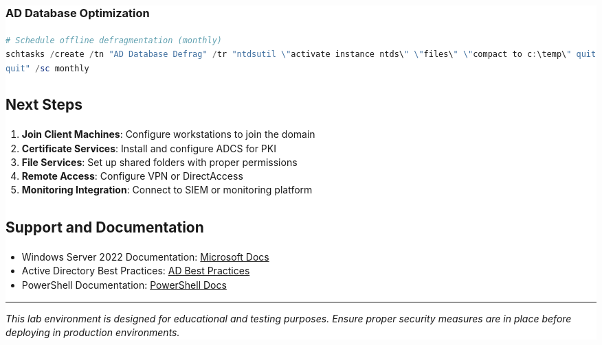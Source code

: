 ### AD Database Optimization
```powershell
# Schedule offline defragmentation (monthly)
schtasks /create /tn "AD Database Defrag" /tr "ntdsutil \"activate instance ntds\" \"files\" \"compact to c:\temp\" quit quit" /sc monthly
```

## Next Steps

1. **Join Client Machines**: Configure workstations to join the domain
2. **Certificate Services**: Install and configure ADCS for PKI
3. **File Services**: Set up shared folders with proper permissions
4. **Remote Access**: Configure VPN or DirectAccess
5. **Monitoring Integration**: Connect to SIEM or monitoring platform

## Support and Documentation

- Windows Server 2022 Documentation: [Microsoft Docs](https://docs.microsoft.com/windows-server/)
- Active Directory Best Practices: [AD Best Practices](https://docs.microsoft.com/windows-server/identity/ad-ds/)
- PowerShell Documentation: [PowerShell Docs](https://docs.microsoft.com/powershell/)

---

*This lab environment is designed for educational and testing purposes. Ensure proper security measures are in place before deploying in production environments.*
